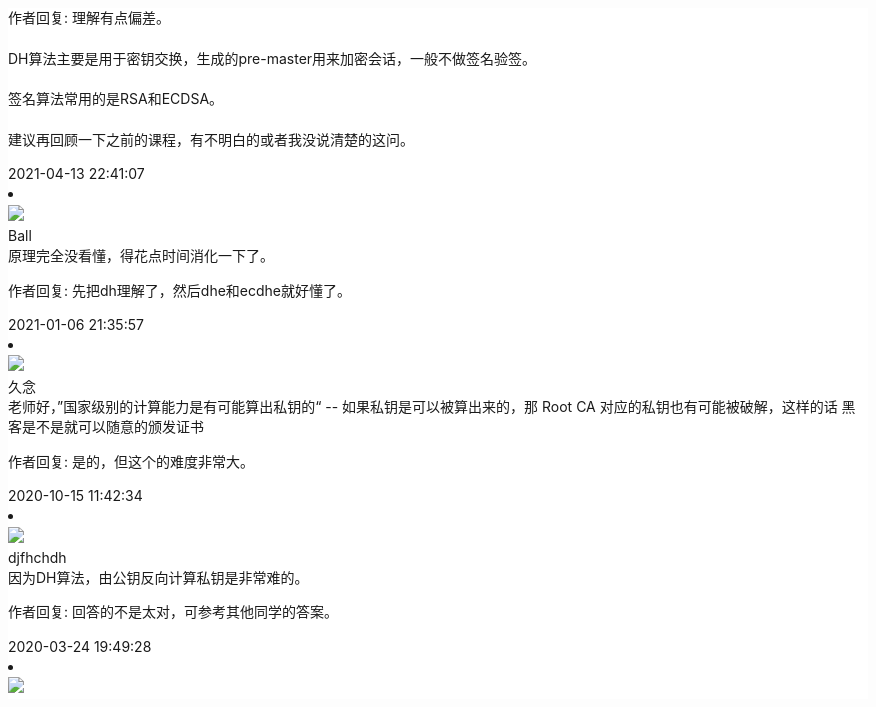   <div class="_10o3OAxT_0">
    <p class="_3KxQPN3V_0">作者回复: 理解有点偏差。<br><br>DH算法主要是用于密钥交换，生成的pre-master用来加密会话，一般不做签名验签。<br><br>签名算法常用的是RSA和ECDSA。<br><br>建议再回顾一下之前的课程，有不明白的或者我没说清楚的这问。</p>
  </div>
  <div class="_3klNVc4Z_0">
    <div class="_3Hkula0k_0">2021-04-13 22:41:07</div>
  </div>
</div>
</div>
</li>
<li>
<div class="_2sjJGcOH_0"><img src="https://static001.geekbang.org/account/avatar/00/17/37/2b/b32f1d66.jpg"
  class="_3FLYR4bF_0">
<div class="_36ChpWj4_0">
  <div class="_2zFoi7sd_0"><span>Ball</span>
  </div>
  <div class="_2_QraFYR_0">原理完全没看懂，得花点时间消化一下了。</div>
  <div class="_10o3OAxT_0">
    <p class="_3KxQPN3V_0">作者回复: 先把dh理解了，然后dhe和ecdhe就好懂了。</p>
  </div>
  <div class="_3klNVc4Z_0">
    <div class="_3Hkula0k_0">2021-01-06 21:35:57</div>
  </div>
</div>
</div>
</li>
<li>
<div class="_2sjJGcOH_0"><img src="https://static001.geekbang.org/account/avatar/00/13/32/75/abbc6810.jpg"
  class="_3FLYR4bF_0">
<div class="_36ChpWj4_0">
  <div class="_2zFoi7sd_0"><span>久念</span>
  </div>
  <div class="_2_QraFYR_0">老师好，”国家级别的计算能力是有可能算出私钥的“ -- 如果私钥是可以被算出来的，那 Root CA 对应的私钥也有可能被破解，这样的话 黑客是不是就可以随意的颁发证书</div>
  <div class="_10o3OAxT_0">
    <p class="_3KxQPN3V_0">作者回复: 是的，但这个的难度非常大。</p>
  </div>
  <div class="_3klNVc4Z_0">
    <div class="_3Hkula0k_0">2020-10-15 11:42:34</div>
  </div>
</div>
</div>
</li>
<li>
<div class="_2sjJGcOH_0"><img src="https://static001.geekbang.org/account/avatar/00/16/a5/98/a65ff31a.jpg"
  class="_3FLYR4bF_0">
<div class="_36ChpWj4_0">
  <div class="_2zFoi7sd_0"><span>djfhchdh</span>
  </div>
  <div class="_2_QraFYR_0">因为DH算法，由公钥反向计算私钥是非常难的。</div>
  <div class="_10o3OAxT_0">
    <p class="_3KxQPN3V_0">作者回复: 回答的不是太对，可参考其他同学的答案。</p>
  </div>
  <div class="_3klNVc4Z_0">
    <div class="_3Hkula0k_0">2020-03-24 19:49:28</div>
  </div>
</div>
</div>
</li>
<li>
<div class="_2sjJGcOH_0"><img src="https://static001.geekbang.org/account/avatar/00/12/df/43/1aa8708a.jpg"